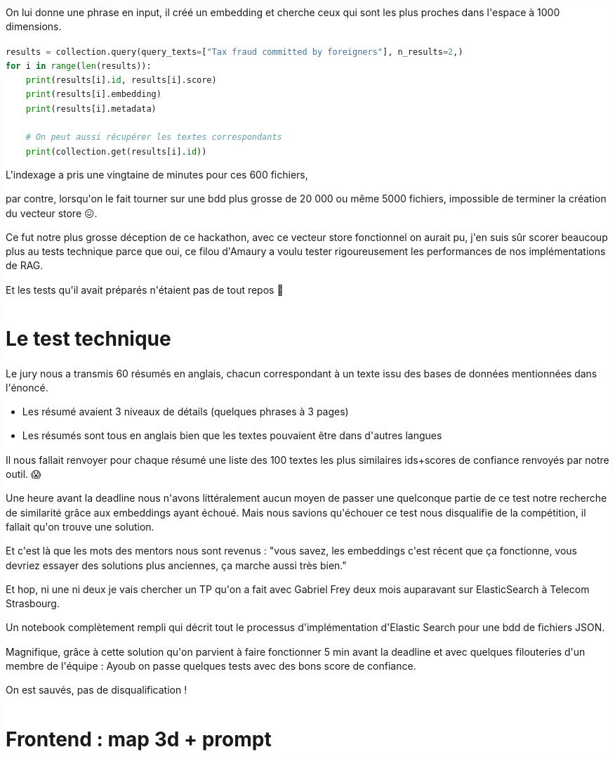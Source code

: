 On lui donne une phrase en input, il créé un embedding et cherche ceux qui sont les plus proches dans l'espace à 1000 dimensions.

```python
results = collection.query(query_texts=["Tax fraud committed by foreigners"], n_results=2,)
for i in range(len(results)):
    print(results[i].id, results[i].score)
    print(results[i].embedding)
    print(results[i].metadata)

    # On peut aussi récupérer les textes correspondants
    print(collection.get(results[i].id))
```

L'indexage a pris une vingtaine de minutes pour ces 600 fichiers,

par contre, lorsqu'on le fait tourner sur une bdd plus grosse de 20 000 ou même 5000 fichiers, impossible de terminer la création du vecteur store 😖.

Ce fut notre plus grosse déception de ce hackathon, avec ce vecteur store fonctionnel on aurait pu, j'en suis sûr scorer beaucoup plus au tests technique parce que oui, ce filou d'Amaury a voulu tester rigoureusement les performances de nos implémentations de RAG.

Et les tests qu'il avait préparés n'étaient pas de tout repos 🥵

# Le test technique

Le jury nous a transmis 60 résumés en anglais, chacun correspondant à un texte issu des bases de données mentionnées dans l'énoncé.

- Les résumé avaient 3 niveaux de détails (quelques phrases à 3 pages)

- Les résumés sont tous en anglais bien que les textes pouvaient être dans d'autres langues

Il nous fallait renvoyer pour chaque résumé une liste des 100 textes les plus similaires ids+scores de confiance renvoyés par notre outil. 😱

Une heure avant la deadline nous n'avons littéralement aucun moyen de passer une quelconque partie de ce test notre recherche de similarité grâce aux embeddings ayant échoué. Mais nous savions qu'échouer ce test nous disqualifie de la compétition, il fallait qu'on trouve une solution.

Et c'est là que les mots des mentors nous sont revenus : "vous savez, les embeddings c'est récent que ça fonctionne, vous devriez essayer des solutions plus anciennes, ça marche aussi très bien."

Et hop, ni une ni deux je vais chercher un TP qu'on a fait avec Gabriel Frey deux mois auparavant sur ElasticSearch à Telecom Strasbourg.

Un notebook complètement rempli qui décrit tout le processus d'implémentation d'Elastic Search pour une bdd de fichiers JSON.

Magnifique, grâce à cette solution qu'on parvient à faire fonctionner 5 min avant la deadline et avec quelques filouteries d'un membre de l'équipe : Ayoub on passe quelques tests avec des bons score de confiance.

On est sauvés, pas de disqualification !

# Frontend : map 3d + prompt
